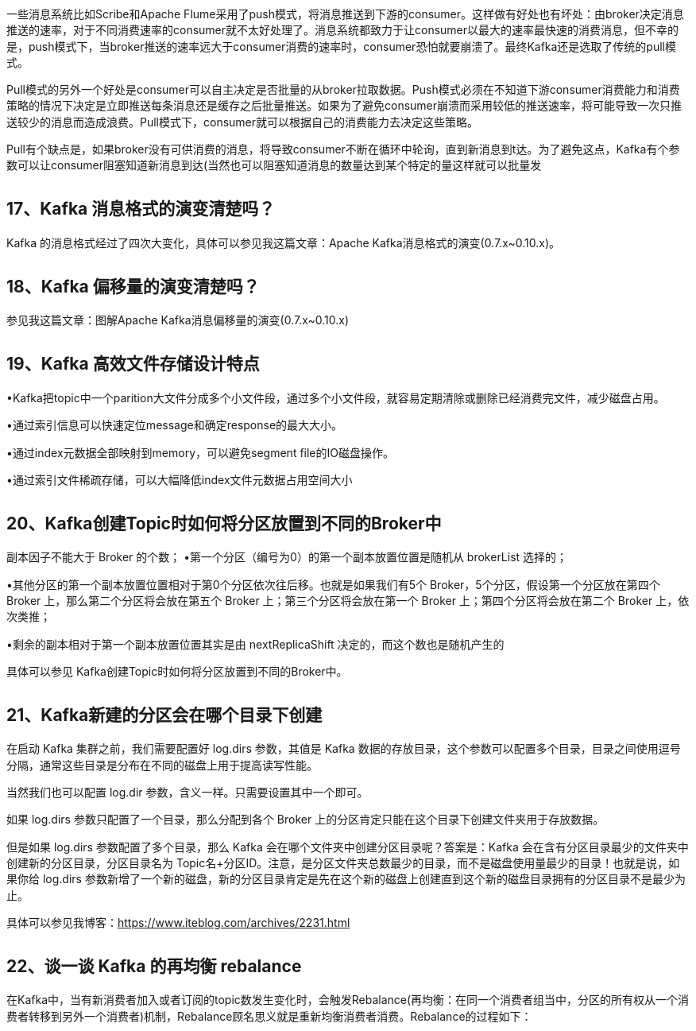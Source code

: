 一些消息系统比如Scribe和Apache Flume采用了push模式，将消息推送到下游的consumer。这样做有好处也有坏处：由broker决定消息推送的速率，对于不同消费速率的consumer就不太好处理了。消息系统都致力于让consumer以最大的速率最快速的消费消息，但不幸的是，push模式下，当broker推送的速率远大于consumer消费的速率时，consumer恐怕就要崩溃了。最终Kafka还是选取了传统的pull模式。

Pull模式的另外一个好处是consumer可以自主决定是否批量的从broker拉取数据。Push模式必须在不知道下游consumer消费能力和消费策略的情况下决定是立即推送每条消息还是缓存之后批量推送。如果为了避免consumer崩溃而采用较低的推送速率，将可能导致一次只推送较少的消息而造成浪费。Pull模式下，consumer就可以根据自己的消费能力去决定这些策略。

Pull有个缺点是，如果broker没有可供消费的消息，将导致consumer不断在循环中轮询，直到新消息到t达。为了避免这点，Kafka有个参数可以让consumer阻塞知道新消息到达(当然也可以阻塞知道消息的数量达到某个特定的量这样就可以批量发

## 17、Kafka 消息格式的演变清楚吗？
Kafka 的消息格式经过了四次大变化，具体可以参见我这篇文章：Apache Kafka消息格式的演变(0.7.x~0.10.x)。

## 18、Kafka 偏移量的演变清楚吗？
参见我这篇文章：图解Apache Kafka消息偏移量的演变(0.7.x~0.10.x)

## 19、Kafka 高效文件存储设计特点
•Kafka把topic中一个parition大文件分成多个小文件段，通过多个小文件段，就容易定期清除或删除已经消费完文件，减少磁盘占用。

•通过索引信息可以快速定位message和确定response的最大大小。

•通过index元数据全部映射到memory，可以避免segment file的IO磁盘操作。

•通过索引文件稀疏存储，可以大幅降低index文件元数据占用空间大小


## 20、Kafka创建Topic时如何将分区放置到不同的Broker中
副本因子不能大于 Broker 的个数；
•第一个分区（编号为0）的第一个副本放置位置是随机从 brokerList 选择的；

•其他分区的第一个副本放置位置相对于第0个分区依次往后移。也就是如果我们有5个 Broker，5个分区，假设第一个分区放在第四个 Broker 上，那么第二个分区将会放在第五个 Broker 上；第三个分区将会放在第一个 Broker 上；第四个分区将会放在第二个 Broker 上，依次类推；

•剩余的副本相对于第一个副本放置位置其实是由 nextReplicaShift 决定的，而这个数也是随机产生的

具体可以参见 Kafka创建Topic时如何将分区放置到不同的Broker中。

## 21、Kafka新建的分区会在哪个目录下创建
在启动 Kafka 集群之前，我们需要配置好 log.dirs 参数，其值是 Kafka 数据的存放目录，这个参数可以配置多个目录，目录之间使用逗号分隔，通常这些目录是分布在不同的磁盘上用于提高读写性能。

当然我们也可以配置 log.dir 参数，含义一样。只需要设置其中一个即可。

如果 log.dirs 参数只配置了一个目录，那么分配到各个 Broker 上的分区肯定只能在这个目录下创建文件夹用于存放数据。

但是如果 log.dirs 参数配置了多个目录，那么 Kafka 会在哪个文件夹中创建分区目录呢？答案是：Kafka 会在含有分区目录最少的文件夹中创建新的分区目录，分区目录名为 Topic名+分区ID。注意，是分区文件夹总数最少的目录，而不是磁盘使用量最少的目录！也就是说，如果你给 log.dirs 参数新增了一个新的磁盘，新的分区目录肯定是先在这个新的磁盘上创建直到这个新的磁盘目录拥有的分区目录不是最少为止。

具体可以参见我博客：https://www.iteblog.com/archives/2231.html

## 22、谈一谈 Kafka 的再均衡 rebalance
在Kafka中，当有新消费者加入或者订阅的topic数发生变化时，会触发Rebalance(再均衡：在同一个消费者组当中，分区的所有权从一个消费者转移到另外一个消费者)机制，Rebalance顾名思义就是重新均衡消费者消费。Rebalance的过程如下：
